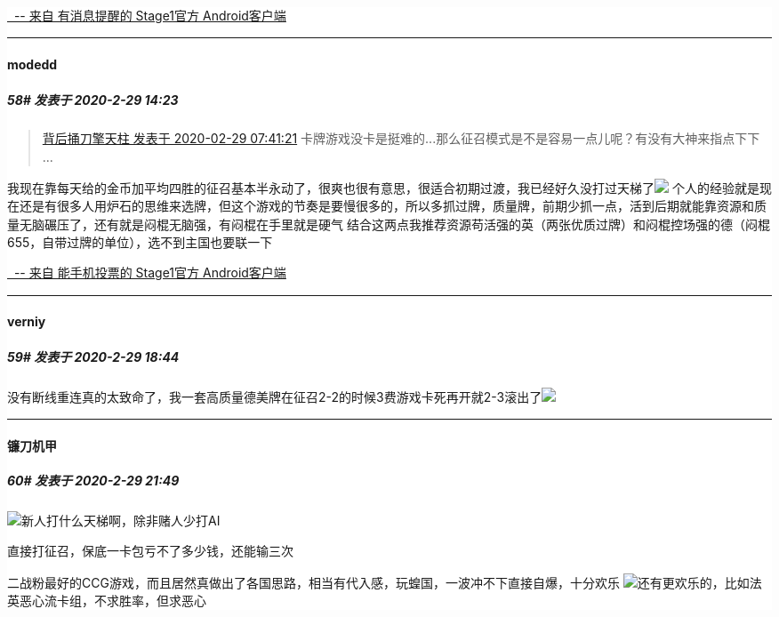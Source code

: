 [  -- 来自 有消息提醒的 Stage1官方 Android客户端](https://www.coolapk.com/apk/140634)







*****

####  modedd  
##### 58#       发表于 2020-2-29 14:23



<blockquote><a href="httphttps://bbs.saraba1st.com/2b/forum.php?mod=redirect&amp;goto=findpost&amp;pid=46564632&amp;ptid=1913874" target="_blank">背后捅刀擎天柱 发表于 2020-02-29 07:41:21</a>
卡牌游戏没卡是挺难的...那么征召模式是不是容易一点儿呢？有没有大神来指点下下 ...</blockquote>我现在靠每天给的金币加平均四胜的征召基本半永动了，很爽也很有意思，很适合初期过渡，我已经好久没打过天梯了<img src="https://static.saraba1st.com/image/smiley/face2017/033.png" referrerpolicy="no-referrer">
个人的经验就是现在还是有很多人用炉石的思维来选牌，但这个游戏的节奏是要慢很多的，所以多抓过牌，质量牌，前期少抓一点，活到后期就能靠资源和质量无脑碾压了，还有就是闷棍无脑强，有闷棍在手里就是硬气
结合这两点我推荐资源苟活强的英（两张优质过牌）和闷棍控场强的德（闷棍655，自带过牌的单位），选不到主国也要联一下

[  -- 来自 能手机投票的 Stage1官方 Android客户端](https://www.coolapk.com/apk/140634)







*****

####  verniy  
##### 59#       发表于 2020-2-29 18:44




没有断线重连真的太致命了，我一套高质量德美牌在征召2-2的时候3费游戏卡死再开就2-3滚出了<img src="https://static.saraba1st.com/image/smiley/face2017/125.png" referrerpolicy="no-referrer">







*****

####  镰刀机甲  
##### 60#       发表于 2020-2-29 21:49



<img src="https://static.saraba1st.com/image/smiley/face2017/001.png" referrerpolicy="no-referrer">新人打什么天梯啊，除非赌人少打AI

直接打征召，保底一卡包亏不了多少钱，还能输三次


二战粉最好的CCG游戏，而且居然真做出了各国思路，相当有代入感，玩蝗国，一波冲不下直接自爆，十分欢乐
<img src="https://static.saraba1st.com/image/smiley/face2017/037.png" referrerpolicy="no-referrer">还有更欢乐的，比如法英恶心流卡组，不求胜率，但求恶心






